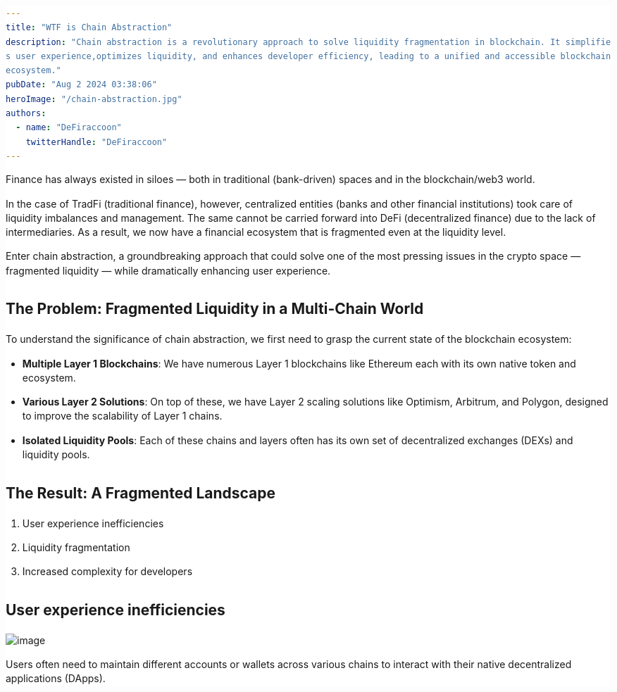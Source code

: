 ```yaml
---
title: "WTF is Chain Abstraction"
description: "Chain abstraction is a revolutionary approach to solve liquidity fragmentation in blockchain. It simplifies user experience,optimizes liquidity, and enhances developer efficiency, leading to a unified and accessible blockchain ecosystem."
pubDate: "Aug 2 2024 03:38:06"
heroImage: "/chain-abstraction.jpg"
authors:
  - name: "DeFiraccoon"
    twitterHandle: "DeFiraccoon"
---
```


Finance has always existed in siloes — both in traditional (bank-driven) spaces and in the blockchain/web3 world.

In the case of TradFi (traditional finance), however, centralized entities (banks and other financial institutions) took care of liquidity imbalances and management. The same cannot be carried forward into DeFi (decentralized finance) due to the lack of intermediaries. As a result, we now have a financial ecosystem that is fragmented even at the liquidity level.

Enter chain abstraction, a groundbreaking approach that could solve one of the most pressing issues in the crypto space — fragmented liquidity — while dramatically enhancing user experience.

## The Problem: Fragmented Liquidity in a Multi-Chain World

To understand the significance of chain abstraction, we first need to grasp the current state of the blockchain ecosystem:

- **Multiple Layer 1 Blockchains**: We have numerous Layer 1 blockchains like Ethereum each with its own native token and ecosystem.

- **Various Layer 2 Solutions**: On top of these, we have Layer 2 scaling solutions like Optimism, Arbitrum, and Polygon, designed to improve the scalability of Layer 1 chains.

- **Isolated Liquidity Pools**: Each of these chains and layers often has its own set of decentralized exchanges (DEXs) and liquidity pools.

## The Result: A Fragmented Landscape

1. User experience inefficiencies

2. Liquidity fragmentation

3. Increased complexity for developers

## User experience inefficiencies

![image](../assets/TheRoadMapWtfIsChainAbstraction/image1.png)

Users often need to maintain different accounts or wallets across various chains to interact with their native decentralized applications (DApps).
